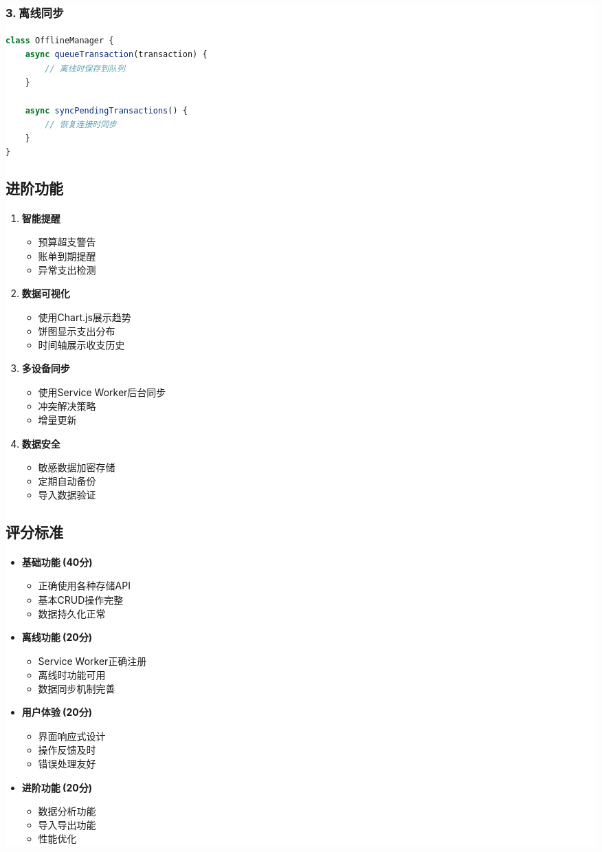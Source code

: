 ### 3. 离线同步
```javascript
class OfflineManager {
    async queueTransaction(transaction) {
        // 离线时保存到队列
    }

    async syncPendingTransactions() {
        // 恢复连接时同步
    }
}
```

## 进阶功能

1. **智能提醒**
   - 预算超支警告
   - 账单到期提醒
   - 异常支出检测

2. **数据可视化**
   - 使用Chart.js展示趋势
   - 饼图显示支出分布
   - 时间轴展示收支历史

3. **多设备同步**
   - 使用Service Worker后台同步
   - 冲突解决策略
   - 增量更新

4. **数据安全**
   - 敏感数据加密存储
   - 定期自动备份
   - 导入数据验证

## 评分标准

- **基础功能 (40分)**
  - 正确使用各种存储API
  - 基本CRUD操作完整
  - 数据持久化正常

- **离线功能 (20分)**
  - Service Worker正确注册
  - 离线时功能可用
  - 数据同步机制完善

- **用户体验 (20分)**
  - 界面响应式设计
  - 操作反馈及时
  - 错误处理友好

- **进阶功能 (20分)**
  - 数据分析功能
  - 导入导出功能
  - 性能优化
